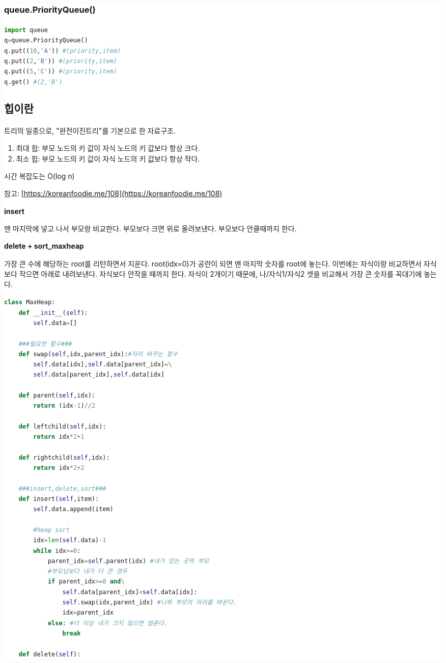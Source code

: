 ### queue.PriorityQueue()

```python
import queue
q=queue.PriorityQueue()
q.put((10,'A')) #(priority,item)
q.put((2,'B')) #(priority,item)
q.put((5,'C')) #(priority,item)
q.get() #(2,'B')
```

## 힙이란

트리의 일종으로, "완전이진트리"를 기본으로 한 자료구조. 

1. 최대 힙: 부모 노드의 키 값이 자식 노드의 키 값보다 항상 크다.
2. 최소 힙: 부모 노드의 키 값이 자식 노드의 키 값보다 항상 작다.

시간 복잡도는 O(log n)

참고: [https://koreanfoodie.me/108](https://koreanfoodie.me/108) 

**insert**

맨 마지막에 넣고 나서 부모랑 비교한다. 부모보다 크면 위로 올려보낸다. 부모보다 안클때까지 한다.

**delete + sort_maxheap**

가장 큰 수에 해당하는 root를 리턴하면서 지운다. root(idx=0)가 공란이 되면 맨 마지막 숫자를 root에 놓는다. 이번에는 자식이랑 비교하면서 자식보다 작으면 아래로 내려보낸다. 자식보다 안작을 때까지 한다. 자식이 2개이기 때문에, 나/자식1/자식2 셋을 비교해서 가장 큰 숫자를 꼭대기에 놓는다. 

```python
class MaxHeap:
    def __init__(self):
        self.data=[]
    
    ###필요한 함수###
    def swap(self,idx,parent_idx):#자리 바꾸는 함수
        self.data[idx],self.data[parent_idx]=\
        self.data[parent_idx],self.data[idx]
    
    def parent(self,idx):
        return (idx-1)//2
    
    def leftchild(self,idx):
        return idx*2+1
    
    def rightchild(self,idx):
        return idx*2+2
    
    ###insert,delete,sort###
    def insert(self,item):
        self.data.append(item)
        
        #heap sort
        idx=len(self.data)-1
        while idx>=0:
            parent_idx=self.parent(idx) #내가 있는 곳의 부모
            #부모님보다 내가 더 큰 경우
            if parent_idx>=0 and\
                self.data[parent_idx]<self.data[idx]:
                self.swap(idx,parent_idx) #나와 부모의 자리를 바꾼다.
                idx=parent_idx
            else: #더 이상 내가 크지 않으면 멈춘다.
                break
    
    def delete(self):
```